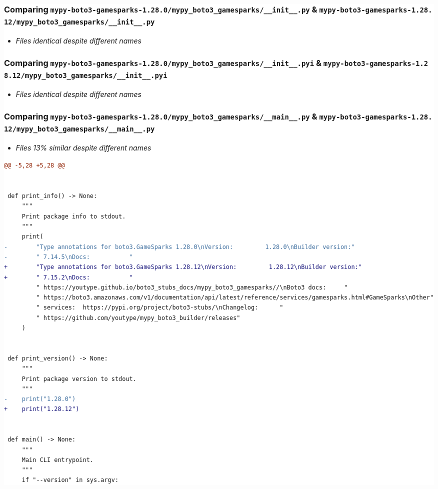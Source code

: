 ### Comparing `mypy-boto3-gamesparks-1.28.0/mypy_boto3_gamesparks/__init__.py` & `mypy-boto3-gamesparks-1.28.12/mypy_boto3_gamesparks/__init__.py`

 * *Files identical despite different names*

### Comparing `mypy-boto3-gamesparks-1.28.0/mypy_boto3_gamesparks/__init__.pyi` & `mypy-boto3-gamesparks-1.28.12/mypy_boto3_gamesparks/__init__.pyi`

 * *Files identical despite different names*

### Comparing `mypy-boto3-gamesparks-1.28.0/mypy_boto3_gamesparks/__main__.py` & `mypy-boto3-gamesparks-1.28.12/mypy_boto3_gamesparks/__main__.py`

 * *Files 13% similar despite different names*

```diff
@@ -5,28 +5,28 @@
 
 
 def print_info() -> None:
     """
     Print package info to stdout.
     """
     print(
-        "Type annotations for boto3.GameSparks 1.28.0\nVersion:         1.28.0\nBuilder version:"
-        " 7.14.5\nDocs:           "
+        "Type annotations for boto3.GameSparks 1.28.12\nVersion:         1.28.12\nBuilder version:"
+        " 7.15.2\nDocs:           "
         " https://youtype.github.io/boto3_stubs_docs/mypy_boto3_gamesparks//\nBoto3 docs:     "
         " https://boto3.amazonaws.com/v1/documentation/api/latest/reference/services/gamesparks.html#GameSparks\nOther"
         " services:  https://pypi.org/project/boto3-stubs/\nChangelog:      "
         " https://github.com/youtype/mypy_boto3_builder/releases"
     )
 
 
 def print_version() -> None:
     """
     Print package version to stdout.
     """
-    print("1.28.0")
+    print("1.28.12")
 
 
 def main() -> None:
     """
     Main CLI entrypoint.
     """
     if "--version" in sys.argv:
```
